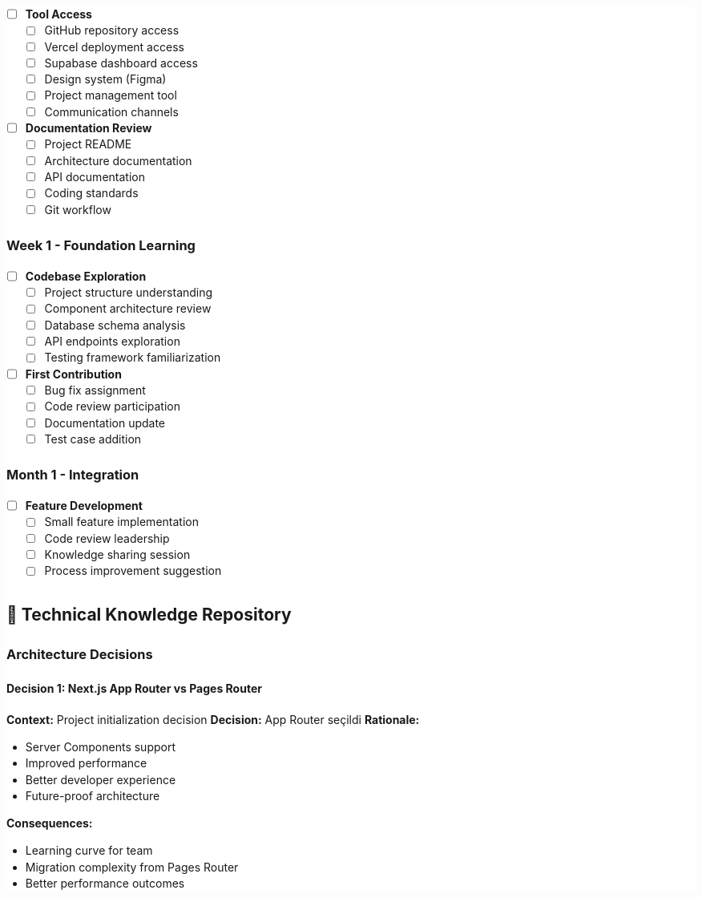 - [ ] **Tool Access**
  - [ ] GitHub repository access
  - [ ] Vercel deployment access
  - [ ] Supabase dashboard access
  - [ ] Design system (Figma)
  - [ ] Project management tool
  - [ ] Communication channels

- [ ] **Documentation Review**
  - [ ] Project README
  - [ ] Architecture documentation
  - [ ] API documentation
  - [ ] Coding standards
  - [ ] Git workflow

### Week 1 - Foundation Learning
- [ ] **Codebase Exploration**
  - [ ] Project structure understanding
  - [ ] Component architecture review
  - [ ] Database schema analysis
  - [ ] API endpoints exploration
  - [ ] Testing framework familiarization

- [ ] **First Contribution**
  - [ ] Bug fix assignment
  - [ ] Code review participation
  - [ ] Documentation update
  - [ ] Test case addition

### Month 1 - Integration
- [ ] **Feature Development**
  - [ ] Small feature implementation
  - [ ] Code review leadership
  - [ ] Knowledge sharing session
  - [ ] Process improvement suggestion

## 🔧 Technical Knowledge Repository

### Architecture Decisions

#### Decision 1: Next.js App Router vs Pages Router
**Context:** Project initialization decision
**Decision:** App Router seçildi
**Rationale:** 
- Server Components support
- Improved performance
- Better developer experience
- Future-proof architecture

**Consequences:**
- Learning curve for team
- Migration complexity from Pages Router
- Better performance outcomes
